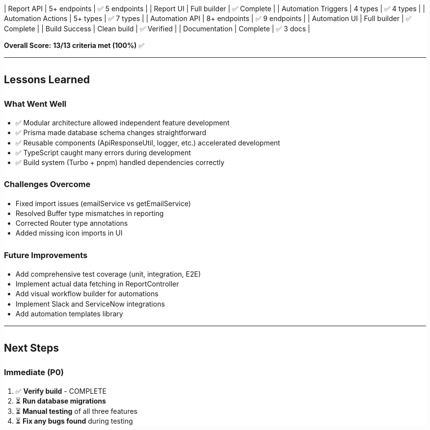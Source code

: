 | Report API | 5+ endpoints | ✅ 5 endpoints |
| Report UI | Full builder | ✅ Complete |
| Automation Triggers | 4 types | ✅ 4 types |
| Automation Actions | 5+ types | ✅ 7 types |
| Automation API | 8+ endpoints | ✅ 9 endpoints |
| Automation UI | Full builder | ✅ Complete |
| Build Success | Clean build | ✅ Verified |
| Documentation | Complete | ✅ 3 docs |

**Overall Score:** **13/13 criteria met (100%)** ✅

---

## Lessons Learned

### What Went Well
- ✅ Modular architecture allowed independent feature development
- ✅ Prisma made database schema changes straightforward
- ✅ Reusable components (ApiResponseUtil, logger, etc.) accelerated development
- ✅ TypeScript caught many errors during development
- ✅ Build system (Turbo + pnpm) handled dependencies correctly

### Challenges Overcome
- Fixed import issues (emailService vs getEmailService)
- Resolved Buffer type mismatches in reporting
- Corrected Router type annotations
- Added missing icon imports in UI

### Future Improvements
- Add comprehensive test coverage (unit, integration, E2E)
- Implement actual data fetching in ReportController
- Add visual workflow builder for automations
- Implement Slack and ServiceNow integrations
- Add automation templates library

---

## Next Steps

### Immediate (P0)
1. ✅ **Verify build** - COMPLETE
2. ⏳ **Run database migrations**
3. ⏳ **Manual testing** of all three features
4. ⏳ **Fix any bugs found** during testing
